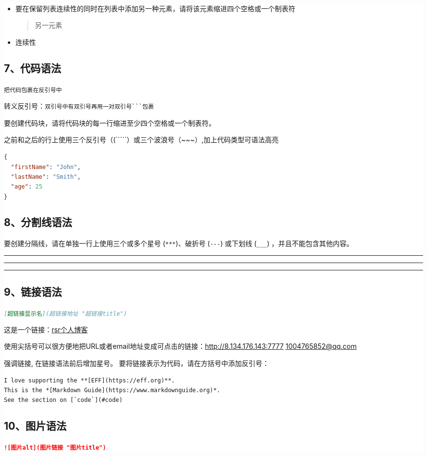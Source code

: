 


- 要在保留列表连续性的同时在列表中添加另一种元素，请将该元素缩进四个空格或一个制表符

  > 另一元素

- 连续性

## 7、代码语法

`把代码包裹在反引号中`

转义反引号：`双引号中有双引号再用一对双引号```包裹`

要创建代码块，请将代码块的每一行缩进至少四个空格或一个制表符。

之前和之后的行上使用三个反引号（(`````）或三个波浪号（~~~）,加上代码类型可语法高亮

```json
{
  "firstName": "John",
  "lastName": "Smith",
  "age": 25
}
```

## 8、分割线语法

要创建分隔线，请在单独一行上使用三个或多个星号 (`***`)、破折号 (`---`) 或下划线 (`___`) ，并且不能包含其他内容。

***

---

___

## 9、链接语法

```markdown
[超链接显示名](超链接地址 "超链接title")
```

这是一个链接：[rsr个人博客](http://8.134.176.143:7777 "rsr个人博客")

使用尖括号可以很方便地把URL或者email地址变成可点击的链接：<http://8.134.176.143:7777>  <1004765852@qq.com>

强调链接, 在链接语法前后增加星号。 要将链接表示为代码，请在方括号中添加反引号：

```text
I love supporting the **[EFF](https://eff.org)**.
This is the *[Markdown Guide](https://www.markdownguide.org)*.
See the section on [`code`](#code)
```

## 10、图片语法

```markdown
![图片alt](图片链接 "图片title")
```
